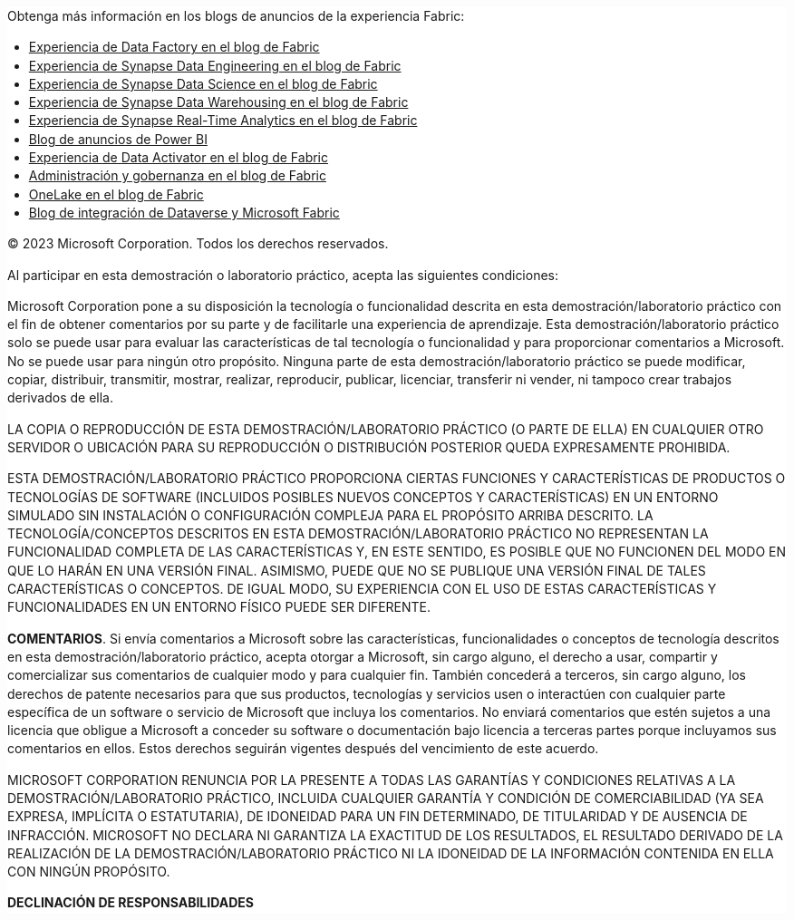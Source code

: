Obtenga más información en los blogs de anuncios de la experiencia Fabric:

- [Experiencia de Data Factory en el blog de Fabric](https://aka.ms/Fabric-Data-Factory-Blog) 
- [Experiencia de Synapse Data Engineering en el blog de Fabric](https://aka.ms/Fabric-DE-Blog) 
- [Experiencia de Synapse Data Science en el blog de Fabric](https://aka.ms/Fabric-DS-Blog) 
- [Experiencia de Synapse Data Warehousing en el blog de Fabric](https://aka.ms/Fabric-DW-Blog) 
- [Experiencia de Synapse Real-Time Analytics en el blog de Fabric](https://aka.ms/Fabric-RTA-Blog)
- [Blog de anuncios de Power BI](https://aka.ms/Fabric-PBI-Blog)
- [Experiencia de Data Activator en el blog de Fabric](https://aka.ms/Fabric-DA-Blog)
- [Administración y gobernanza en el blog de Fabric](https://aka.ms/Fabric-Admin-Gov-Blog)
- [OneLake en el blog de Fabric](https://aka.ms/Fabric-OneLake-Blog)
- [Blog de integración de Dataverse y Microsoft Fabric](https://aka.ms/Dataverse-Fabric-Blog)

© 2023 Microsoft Corporation. Todos los derechos reservados.

Al participar en esta demostración o laboratorio práctico, acepta las siguientes condiciones:

Microsoft Corporation pone a su disposición la tecnología o funcionalidad descrita en esta demostración/laboratorio práctico con el fin de obtener comentarios por su parte y de facilitarle una experiencia de aprendizaje. Esta demostración/laboratorio práctico solo se puede usar para evaluar las características de tal tecnología o funcionalidad y para proporcionar comentarios a Microsoft. No se puede usar para ningún otro propósito. Ninguna parte de esta demostración/laboratorio práctico se puede modificar, copiar, distribuir, transmitir, mostrar, realizar, reproducir, publicar, licenciar, transferir ni vender, ni tampoco crear trabajos derivados de ella.

LA COPIA O REPRODUCCIÓN DE ESTA DEMOSTRACIÓN/LABORATORIO PRÁCTICO (O PARTE DE ELLA) EN CUALQUIER OTRO SERVIDOR O UBICACIÓN PARA SU REPRODUCCIÓN O DISTRIBUCIÓN POSTERIOR QUEDA EXPRESAMENTE PROHIBIDA.

ESTA DEMOSTRACIÓN/LABORATORIO PRÁCTICO PROPORCIONA CIERTAS FUNCIONES Y CARACTERÍSTICAS DE PRODUCTOS O TECNOLOGÍAS DE SOFTWARE (INCLUIDOS POSIBLES NUEVOS CONCEPTOS Y CARACTERÍSTICAS) EN UN ENTORNO SIMULADO SIN INSTALACIÓN O CONFIGURACIÓN COMPLEJA PARA EL PROPÓSITO ARRIBA DESCRITO. LA TECNOLOGÍA/CONCEPTOS DESCRITOS EN ESTA DEMOSTRACIÓN/LABORATORIO PRÁCTICO NO REPRESENTAN LA FUNCIONALIDAD COMPLETA DE LAS CARACTERÍSTICAS Y, EN ESTE SENTIDO, ES POSIBLE QUE NO FUNCIONEN DEL MODO EN QUE LO HARÁN EN UNA VERSIÓN FINAL. ASIMISMO, PUEDE QUE NO SE PUBLIQUE UNA VERSIÓN FINAL DE TALES CARACTERÍSTICAS O CONCEPTOS. DE IGUAL MODO, SU EXPERIENCIA CON EL USO DE ESTAS CARACTERÍSTICAS Y FUNCIONALIDADES EN UN ENTORNO FÍSICO PUEDE SER DIFERENTE.

**COMENTARIOS**. Si envía comentarios a Microsoft sobre las características, funcionalidades o conceptos de tecnología descritos en esta demostración/laboratorio práctico, acepta otorgar a Microsoft, sin cargo alguno, el derecho a usar, compartir y comercializar sus comentarios de cualquier modo y para cualquier fin. También concederá a terceros, sin cargo alguno, los derechos de patente necesarios para que sus productos, tecnologías y servicios usen o interactúen con cualquier parte específica de un software o servicio de Microsoft que incluya los comentarios. No enviará comentarios que estén sujetos a una licencia que obligue a Microsoft a conceder su software o documentación bajo licencia a terceras partes porque incluyamos sus comentarios en ellos. Estos derechos seguirán vigentes después del vencimiento de este acuerdo.

MICROSOFT CORPORATION RENUNCIA POR LA PRESENTE A TODAS LAS GARANTÍAS Y CONDICIONES RELATIVAS A LA DEMOSTRACIÓN/LABORATORIO PRÁCTICO, INCLUIDA CUALQUIER GARANTÍA Y CONDICIÓN DE COMERCIABILIDAD (YA SEA EXPRESA, IMPLÍCITA O ESTATUTARIA), DE IDONEIDAD PARA UN FIN DETERMINADO, DE TITULARIDAD Y DE AUSENCIA DE INFRACCIÓN. MICROSOFT NO DECLARA NI GARANTIZA LA EXACTITUD DE LOS RESULTADOS, EL RESULTADO DERIVADO DE LA REALIZACIÓN DE LA DEMOSTRACIÓN/LABORATORIO PRÁCTICO NI LA IDONEIDAD DE LA INFORMACIÓN CONTENIDA EN ELLA CON NINGÚN PROPÓSITO.

**DECLINACIÓN DE RESPONSABILIDADES**
